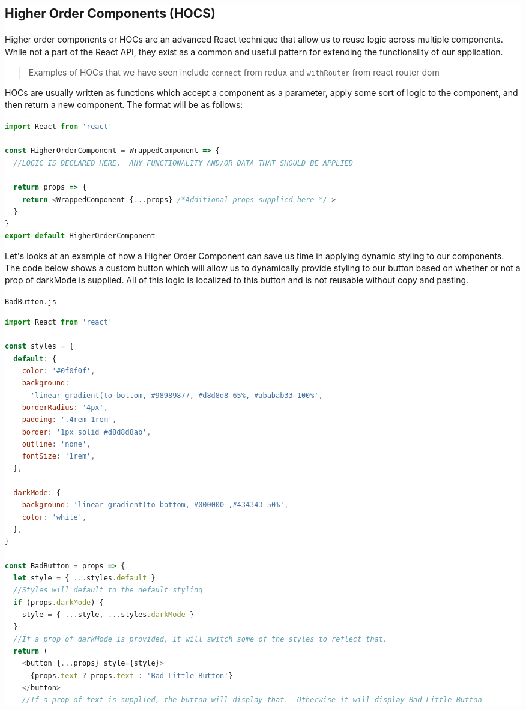 ## Higher Order Components (HOCS)

Higher order components or HOCs are an advanced React technique that allow us to reuse logic across multiple components. While not a part of the React API, they exist as a common and useful pattern for extending the functionality of our application.

> Examples of HOCs that we have seen include `connect` from redux and `withRouter` from react router dom

HOCs are usually written as functions which accept a component as a parameter, apply some sort of logic to the component, and then return a new component. The format will be as follows:

```js
import React from 'react'

const HigherOrderComponent = WrappedComponent => {
  //LOGIC IS DECLARED HERE.  ANY FUNCTIONALITY AND/OR DATA THAT SHOULD BE APPLIED

  return props => {
    return <WrappedComponent {...props} /*Additional props supplied here */ >
  }
}
export default HigherOrderComponent
```

Let's looks at an example of how a Higher Order Component can save us time in applying dynamic styling to our components. The code below shows a custom button which will allow us to dynamically provide styling to our button based on whether or not a prop of darkMode is supplied. All of this logic is localized to this button and is not reusable without copy and pasting.

<summary><code>BadButton.js</code></summary>

```js
import React from 'react'

const styles = {
  default: {
    color: '#0f0f0f',
    background:
      'linear-gradient(to bottom, #98989877, #d8d8d8 65%, #ababab33 100%',
    borderRadius: '4px',
    padding: '.4rem 1rem',
    border: '1px solid #d8d8d8ab',
    outline: 'none',
    fontSize: '1rem',
  },

  darkMode: {
    background: 'linear-gradient(to bottom, #000000 ,#434343 50%',
    color: 'white',
  },
}

const BadButton = props => {
  let style = { ...styles.default }
  //Styles will default to the default styling
  if (props.darkMode) {
    style = { ...style, ...styles.darkMode }
  }
  //If a prop of darkMode is provided, it will switch some of the styles to reflect that.
  return (
    <button {...props} style={style}>
      {props.text ? props.text : 'Bad Little Button'}
    </button>
    //If a prop of text is supplied, the button will display that.  Otherwise it will display Bad Little Button
```